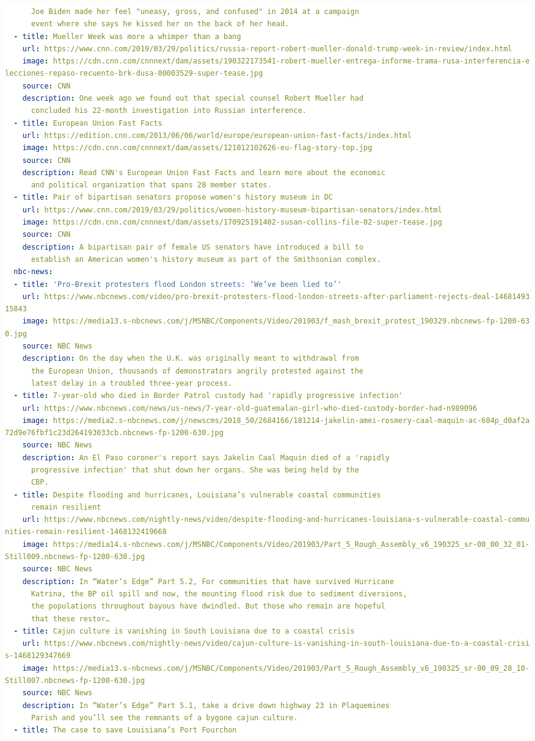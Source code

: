 ```yaml
      Joe Biden made her feel "uneasy, gross, and confused" in 2014 at a campaign
      event where she says he kissed her on the back of her head.
  - title: Mueller Week was more a whimper than a bang
    url: https://www.cnn.com/2019/03/29/politics/russia-report-robert-mueller-donald-trump-week-in-review/index.html
    image: https://cdn.cnn.com/cnnnext/dam/assets/190322173541-robert-mueller-entrega-informe-trama-rusa-interferencia-elecciones-repaso-recuento-brk-dusa-00003529-super-tease.jpg
    source: CNN
    description: One week ago we found out that special counsel Robert Mueller had
      concluded his 22-month investigation into Russian interference.
  - title: European Union Fast Facts
    url: https://edition.cnn.com/2013/06/06/world/europe/european-union-fast-facts/index.html
    image: https://cdn.cnn.com/cnnnext/dam/assets/121012102626-eu-flag-story-top.jpg
    source: CNN
    description: Read CNN's European Union Fast Facts and learn more about the economic
      and political organization that spans 28 member states.
  - title: Pair of bipartisan senators propose women's history museum in DC
    url: https://www.cnn.com/2019/03/29/politics/women-history-museum-bipartisan-senators/index.html
    image: https://cdn.cnn.com/cnnnext/dam/assets/170925191402-susan-collins-file-02-super-tease.jpg
    source: CNN
    description: A bipartisan pair of female US senators have introduced a bill to
      establish an American women's history museum as part of the Smithsonian complex.
  nbc-news:
  - title: 'Pro-Brexit protesters flood London streets: ‘We’ve been lied to’'
    url: https://www.nbcnews.com/video/pro-brexit-protesters-flood-london-streets-after-parliament-rejects-deal-1468149315843
    image: https://media13.s-nbcnews.com/j/MSNBC/Components/Video/201903/f_mash_brexit_protest_190329.nbcnews-fp-1200-630.jpg
    source: NBC News
    description: On the day when the U.K. was originally meant to withdrawal from
      the European Union, thousands of demonstrators angrily protested against the
      latest delay in a troubled three-year process.
  - title: 7-year-old who died in Border Patrol custody had 'rapidly progressive infection'
    url: https://www.nbcnews.com/news/us-news/7-year-old-guatemalan-girl-who-died-custody-border-had-n989096
    image: https://media2.s-nbcnews.com/j/newscms/2018_50/2684166/181214-jakelin-amei-rosmery-caal-maquin-ac-604p_d0af2a72d9e76fbf1c23d264193033cb.nbcnews-fp-1200-630.jpg
    source: NBC News
    description: An El Paso coroner's report says Jakelin Caal Maquin died of a 'rapidly
      progressive infection' that shut down her organs. She was being held by the
      CBP.
  - title: Despite flooding and hurricanes, Louisiana’s vulnerable coastal communities
      remain resilient
    url: https://www.nbcnews.com/nightly-news/video/despite-flooding-and-hurricanes-louisiana-s-vulnerable-coastal-communities-remain-resilient-1468132419668
    image: https://media14.s-nbcnews.com/j/MSNBC/Components/Video/201903/Part_5_Rough_Assembly_v6_190325_sr-00_00_32_01-Still009.nbcnews-fp-1200-630.jpg
    source: NBC News
    description: In “Water’s Edge” Part 5.2, For communities that have survived Hurricane
      Katrina, the BP oil spill and now, the mounting flood risk due to sediment diversions,
      the populations throughout bayous have dwindled. But those who remain are hopeful
      that these restor…
  - title: Cajun culture is vanishing in South Louisiana due to a coastal crisis
    url: https://www.nbcnews.com/nightly-news/video/cajun-culture-is-vanishing-in-south-louisiana-due-to-a-coastal-crisis-1468129347669
    image: https://media13.s-nbcnews.com/j/MSNBC/Components/Video/201903/Part_5_Rough_Assembly_v6_190325_sr-00_09_28_10-Still007.nbcnews-fp-1200-630.jpg
    source: NBC News
    description: In “Water’s Edge” Part 5.1, take a drive down highway 23 in Plaquemines
      Parish and you’ll see the remnants of a bygone cajun culture.
  - title: The case to save Louisiana’s Port Fourchon
```